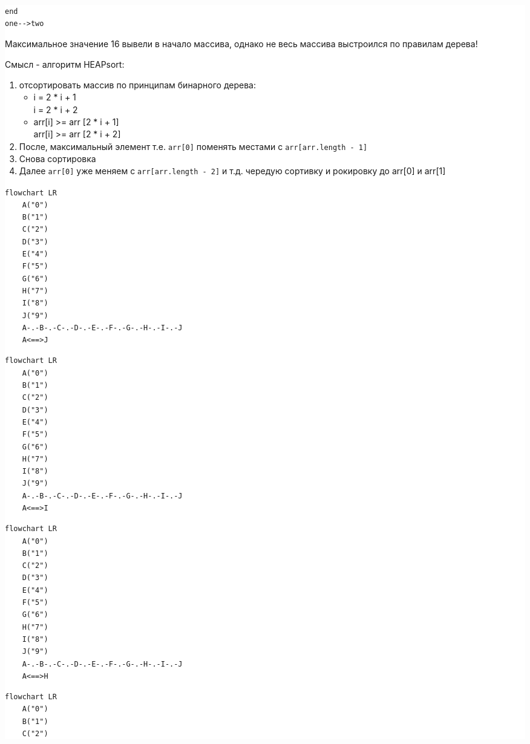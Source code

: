 ```mermaid
end
one-->two
```
Максимальное значение 16 вывели в начало массива, однако не весь массива выстроился по правилам дерева!

Смысл - алгоритм HEAPsort:

1. отсортировать массив по принципам бинарного дерева:
    * i = 2 * i + 1 <br/> i = 2 * i + 2
    * arr[i] >= arr [2 * i + 1] <br/> arr[i] >= arr [2 * i + 2]
2. После, максимальный элемент т.е. `arr[0]` поменять местами с `arr[arr.length - 1]`
3. Снова сортировка
4. Далее `arr[0]` уже меняем с `arr[arr.length - 2]`
и т.д. чередую сортивку и рокировку до arr[0] и arr[1]

```mermaid
flowchart LR
    A("0")
    B("1")
    C("2")
    D("3")
    E("4")
    F("5")
    G("6")
    H("7")
    I("8")
    J("9")
    A-.-B-.-C-.-D-.-E-.-F-.-G-.-H-.-I-.-J
    A<==>J
```
```mermaid
flowchart LR
    A("0")
    B("1")
    C("2")
    D("3")
    E("4")
    F("5")
    G("6")
    H("7")
    I("8")
    J("9")
    A-.-B-.-C-.-D-.-E-.-F-.-G-.-H-.-I-.-J
    A<==>I
```
```mermaid
flowchart LR
    A("0")
    B("1")
    C("2")
    D("3")
    E("4")
    F("5")
    G("6")
    H("7")
    I("8")
    J("9")
    A-.-B-.-C-.-D-.-E-.-F-.-G-.-H-.-I-.-J
    A<==>H
```
```mermaid
flowchart LR
    A("0")
    B("1")
    C("2")
```